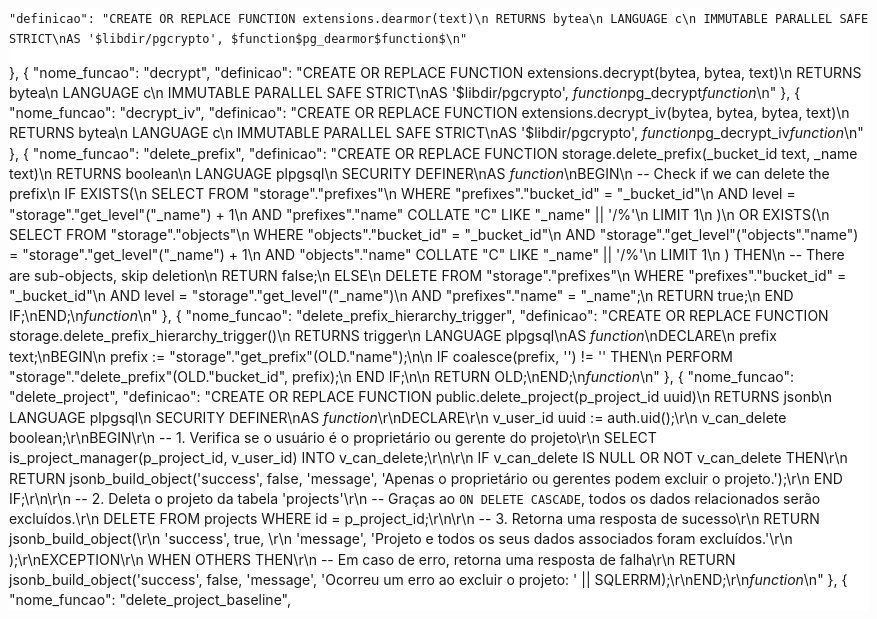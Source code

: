     "definicao": "CREATE OR REPLACE FUNCTION extensions.dearmor(text)\n RETURNS bytea\n LANGUAGE c\n IMMUTABLE PARALLEL SAFE STRICT\nAS '$libdir/pgcrypto', $function$pg_dearmor$function$\n"
  },
  {
    "nome_funcao": "decrypt",
    "definicao": "CREATE OR REPLACE FUNCTION extensions.decrypt(bytea, bytea, text)\n RETURNS bytea\n LANGUAGE c\n IMMUTABLE PARALLEL SAFE STRICT\nAS '$libdir/pgcrypto', $function$pg_decrypt$function$\n"
  },
  {
    "nome_funcao": "decrypt_iv",
    "definicao": "CREATE OR REPLACE FUNCTION extensions.decrypt_iv(bytea, bytea, bytea, text)\n RETURNS bytea\n LANGUAGE c\n IMMUTABLE PARALLEL SAFE STRICT\nAS '$libdir/pgcrypto', $function$pg_decrypt_iv$function$\n"
  },
  {
    "nome_funcao": "delete_prefix",
    "definicao": "CREATE OR REPLACE FUNCTION storage.delete_prefix(_bucket_id text, _name text)\n RETURNS boolean\n LANGUAGE plpgsql\n SECURITY DEFINER\nAS $function$\nBEGIN\n    -- Check if we can delete the prefix\n    IF EXISTS(\n        SELECT FROM \"storage\".\"prefixes\"\n        WHERE \"prefixes\".\"bucket_id\" = \"_bucket_id\"\n          AND level = \"storage\".\"get_level\"(\"_name\") + 1\n          AND \"prefixes\".\"name\" COLLATE \"C\" LIKE \"_name\" || '/%'\n        LIMIT 1\n    )\n    OR EXISTS(\n        SELECT FROM \"storage\".\"objects\"\n        WHERE \"objects\".\"bucket_id\" = \"_bucket_id\"\n          AND \"storage\".\"get_level\"(\"objects\".\"name\") = \"storage\".\"get_level\"(\"_name\") + 1\n          AND \"objects\".\"name\" COLLATE \"C\" LIKE \"_name\" || '/%'\n        LIMIT 1\n    ) THEN\n    -- There are sub-objects, skip deletion\n    RETURN false;\n    ELSE\n        DELETE FROM \"storage\".\"prefixes\"\n        WHERE \"prefixes\".\"bucket_id\" = \"_bucket_id\"\n          AND level = \"storage\".\"get_level\"(\"_name\")\n          AND \"prefixes\".\"name\" = \"_name\";\n        RETURN true;\n    END IF;\nEND;\n$function$\n"
  },
  {
    "nome_funcao": "delete_prefix_hierarchy_trigger",
    "definicao": "CREATE OR REPLACE FUNCTION storage.delete_prefix_hierarchy_trigger()\n RETURNS trigger\n LANGUAGE plpgsql\nAS $function$\nDECLARE\n    prefix text;\nBEGIN\n    prefix := \"storage\".\"get_prefix\"(OLD.\"name\");\n\n    IF coalesce(prefix, '') != '' THEN\n        PERFORM \"storage\".\"delete_prefix\"(OLD.\"bucket_id\", prefix);\n    END IF;\n\n    RETURN OLD;\nEND;\n$function$\n"
  },
  {
    "nome_funcao": "delete_project",
    "definicao": "CREATE OR REPLACE FUNCTION public.delete_project(p_project_id uuid)\n RETURNS jsonb\n LANGUAGE plpgsql\n SECURITY DEFINER\nAS $function$\r\nDECLARE\r\n  v_user_id uuid := auth.uid();\r\n  v_can_delete boolean;\r\nBEGIN\r\n  -- 1. Verifica se o usuário é o proprietário ou gerente do projeto\r\n  SELECT is_project_manager(p_project_id, v_user_id) INTO v_can_delete;\r\n\r\n  IF v_can_delete IS NULL OR NOT v_can_delete THEN\r\n    RETURN jsonb_build_object('success', false, 'message', 'Apenas o proprietário ou gerentes podem excluir o projeto.');\r\n  END IF;\r\n\r\n  -- 2. Deleta o projeto da tabela 'projects'\r\n  -- Graças ao `ON DELETE CASCADE`, todos os dados relacionados serão excluídos.\r\n  DELETE FROM projects WHERE id = p_project_id;\r\n\r\n  -- 3. Retorna uma resposta de sucesso\r\n  RETURN jsonb_build_object(\r\n    'success', true, \r\n    'message', 'Projeto e todos os seus dados associados foram excluídos.'\r\n  );\r\nEXCEPTION\r\n  WHEN OTHERS THEN\r\n    -- Em caso de erro, retorna uma resposta de falha\r\n    RETURN jsonb_build_object('success', false, 'message', 'Ocorreu um erro ao excluir o projeto: ' || SQLERRM);\r\nEND;\r\n$function$\n"
  },
  {
    "nome_funcao": "delete_project_baseline",